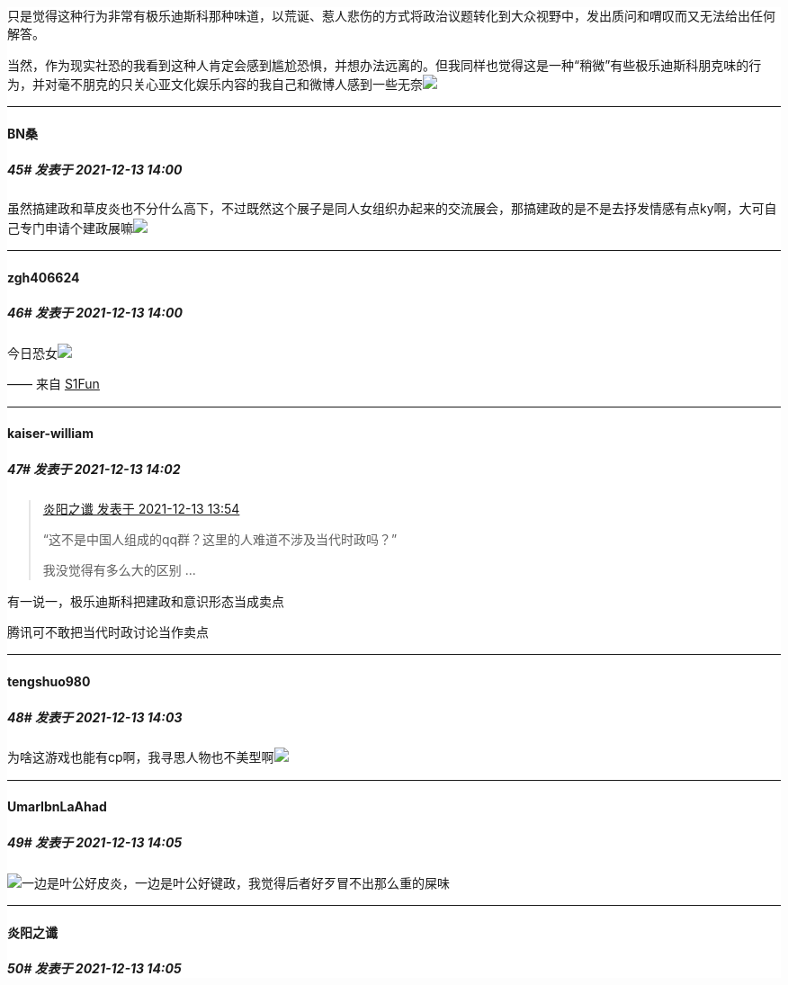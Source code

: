 只是觉得这种行为非常有极乐迪斯科那种味道，以荒诞、惹人悲伤的方式将政治议题转化到大众视野中，发出质问和喟叹而又无法给出任何解答。

当然，作为现实社恐的我看到这种人肯定会感到尴尬恐惧，并想办法远离的。但我同样也觉得这是一种“稍微”有些极乐迪斯科朋克味的行为，并对毫不朋克的只关心亚文化娱乐内容的我自己和微博人感到一些无奈<img src="https://static.saraba1st.com/image/smiley/face2017/217.gif" referrerpolicy="no-referrer">

*****

####  BN桑  
##### 45#       发表于 2021-12-13 14:00

虽然搞建政和草皮炎也不分什么高下，不过既然这个展子是同人女组织办起来的交流展会，那搞建政的是不是去抒发情感有点ky啊，大可自己专门申请个建政展嘛<img src="https://static.saraba1st.com/image/smiley/face2017/047.png" referrerpolicy="no-referrer">

*****

####  zgh406624  
##### 46#       发表于 2021-12-13 14:00

今日恐女<img src="https://static.saraba1st.com/image/smiley/face2017/001.png" referrerpolicy="no-referrer">

—— 来自 [S1Fun](https://s1fun.koalcat.com)

*****

####  kaiser-william  
##### 47#       发表于 2021-12-13 14:02

<blockquote><a href="httphttps://bbs.saraba1st.com/2b/forum.php?mod=redirect&amp;goto=findpost&amp;pid=53917791&amp;ptid=2042260" target="_blank">炎阳之谶 发表于 2021-12-13 13:54</a>

“这不是中国人组成的qq群？这里的人难道不涉及当代时政吗？”

我没觉得有多么大的区别 ...</blockquote>
有一说一，极乐迪斯科把建政和意识形态当成卖点

腾讯可不敢把当代时政讨论当作卖点

*****

####  tengshuo980  
##### 48#       发表于 2021-12-13 14:03

为啥这游戏也能有cp啊，我寻思人物也不美型啊<img src="https://static.saraba1st.com/image/smiley/face2017/152.png" referrerpolicy="no-referrer">

*****

####  UmarIbnLaAhad  
##### 49#       发表于 2021-12-13 14:05

<img src="https://static.saraba1st.com/image/smiley/face2017/067.png" referrerpolicy="no-referrer">一边是叶公好皮炎，一边是叶公好键政，我觉得后者好歹冒不出那么重的屎味

*****

####  炎阳之谶  
##### 50#       发表于 2021-12-13 14:05
